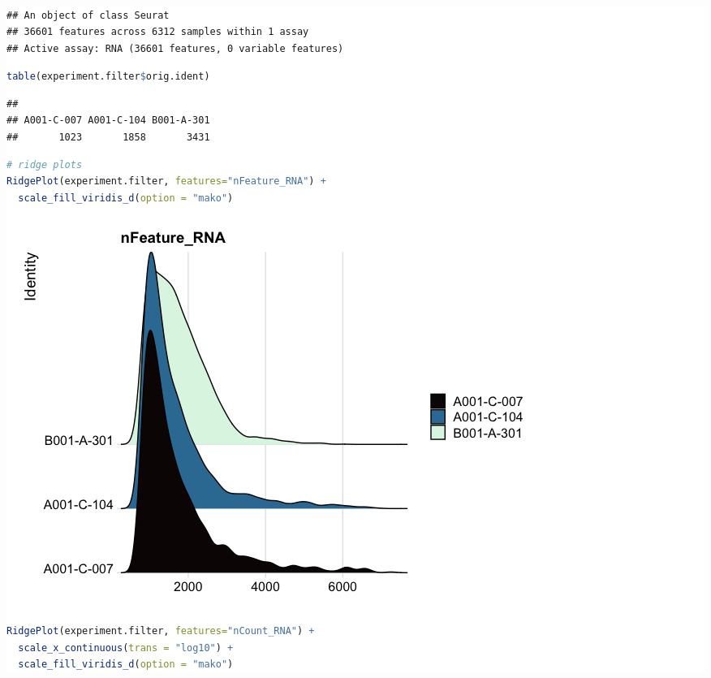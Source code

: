 ```
## An object of class Seurat 
## 36601 features across 6312 samples within 1 assay 
## Active assay: RNA (36601 features, 0 variable features)
```

```r
table(experiment.filter$orig.ident)
```

```
## 
## A001-C-007 A001-C-104 B001-A-301 
##       1023       1858       3431
```

```r
# ridge plots
RidgePlot(experiment.filter, features="nFeature_RNA") +
  scale_fill_viridis_d(option = "mako")
```

![](scRNA_Workshop-PART2_files/figure-html/cell_filtering-1.png)

```r
RidgePlot(experiment.filter, features="nCount_RNA") +
  scale_x_continuous(trans = "log10") + 
  scale_fill_viridis_d(option = "mako")
```
